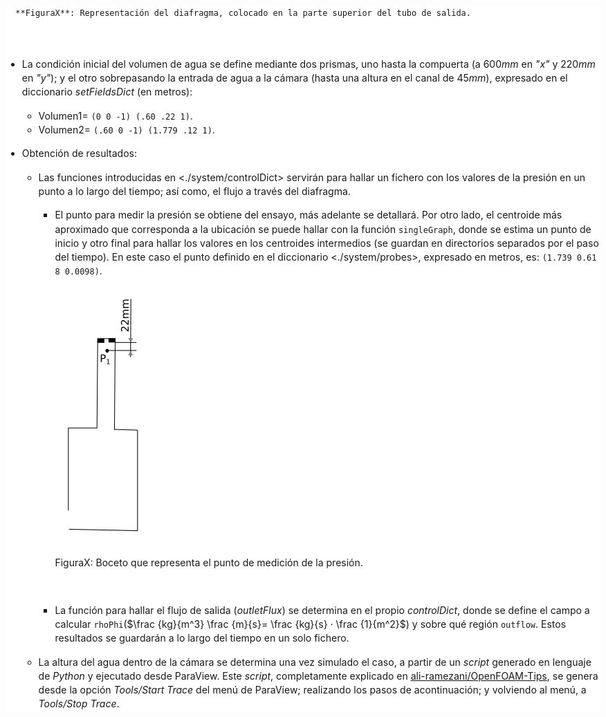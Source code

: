 
      **FiguraX**: Representación del diafragma, colocado en la parte superior del tubo de salida.

      ​

  - La condición inicial del volumen de agua se define mediante dos prismas, uno hasta la compuerta (a $600mm$ en *"x"* y $220mm$ en *"y"*); y el otro sobrepasando la entrada de agua a la cámara (hasta una altura en el canal de $45mm$), expresado en el diccionario *setFieldsDict* (en metros):

    - Volumen1= `(0 0 -1) (.60 .22 1)`.
    - Volumen2= `(.60 0 -1) (1.779 .12 1)`.

- Obtención de resultados:

  - Las funciones introducidas en <./system/controlDict> servirán para hallar un fichero con los valores de la presión en un punto a lo largo del tiempo; así como, el flujo a través del diafragma.

    - El punto para medir la presión se obtiene del ensayo, más adelante se detallará. Por otro lado, el centroide más aproximado que corresponda a la ubicación se puede hallar con la función `singleGraph`, donde se estima un punto de inicio y otro final para hallar los valores en los centroides intermedios (se guardan en directorios separados por el paso del tiempo). En este caso el punto definido en el diccionario <./system/probes>, expresado en metros, es: `(1.739 0.618 0.0098)`.

      ![probeCanal2D](../img/probeCanal2D.png)

      FiguraX: Boceto que representa el punto de medición de la presión.

      ​

    - La función para hallar el flujo de salida (*outletFlux*) se determina en el propio *controlDict*, donde se define el campo a calcular `rhoPhi`($\frac {kg}{m^3} \frac {m}{s}= \frac {kg}{s} · \frac {1}{m^2}$) y sobre qué región `outflow`. Estos resultados se guardarán a lo largo del tiempo en un solo fichero.

  - La altura del agua dentro de la cámara se determina una vez simulado el caso, a partir de un *script* generado en lenguaje de *Python* y ejecutado desde ParaView. Este *script*, completamente explicado en [ali-ramezani/OpenFOAM-Tips](https://github.com/ali-ramezani/OpenFOAM-Tips), se genera desde la opción *Tools/Start Trace* del menú de ParaView; realizando los pasos de acontinuación; y volviendo al menú, a *Tools/Stop Trace*. 
